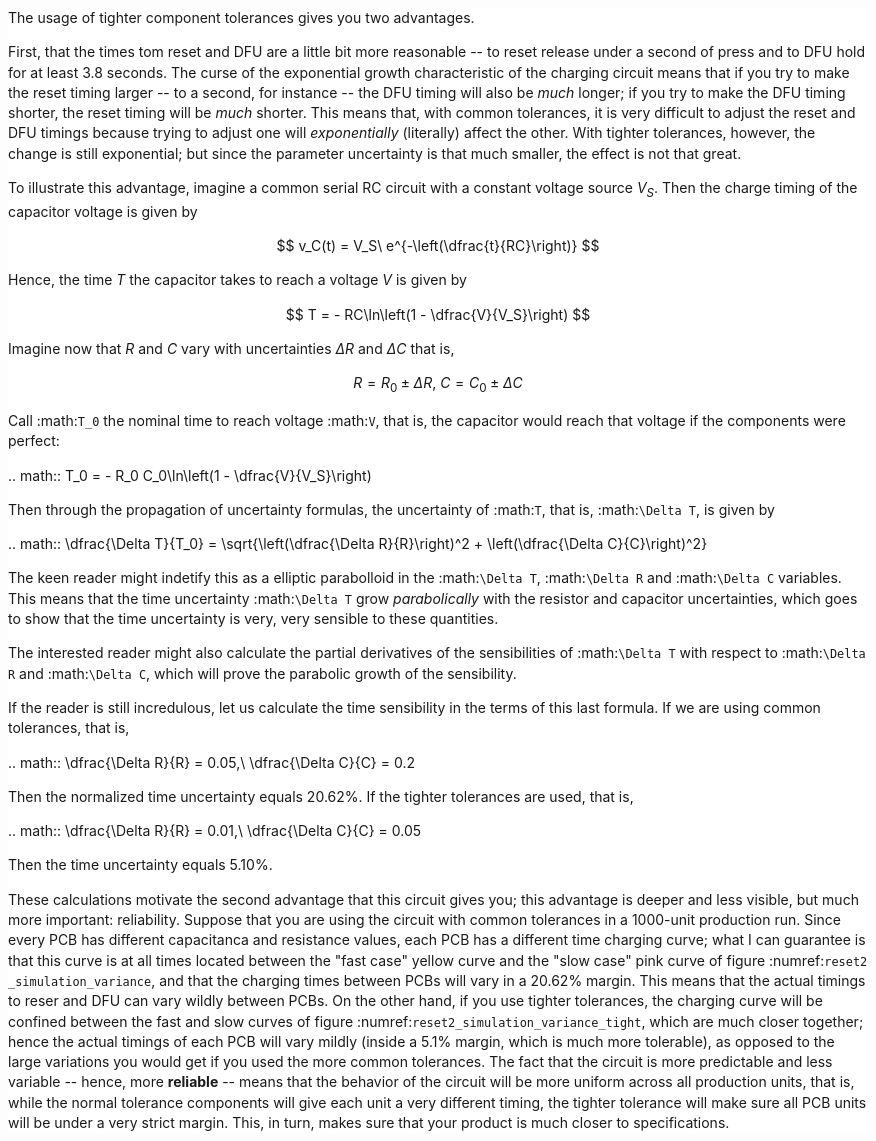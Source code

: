 The usage of tighter component tolerances gives you two advantages.

First, that the times tom reset and DFU are a little bit more reasonable -- to reset release under a second of press and to DFU hold for at least 3.8 seconds. The curse of the exponential growth characteristic of the charging circuit means that if you try to make the reset timing larger -- to a second, for instance -- the DFU timing will also be *much* longer; if you try to make the DFU timing shorter, the reset timing will be *much* shorter. This means that, with common tolerances, it is very difficult to adjust the reset and DFU timings because trying to adjust one will *exponentially* (literally) affect the other. With tighter tolerances, however, the change is still exponential; but since the parameter uncertainty is that much smaller, the effect is not that great.

To illustrate this advantage, imagine a common serial RC circuit with a constant voltage source $V_S$. Then the charge timing of the capacitor voltage is given by

$$ v_C(t) = V_S\ e^{-\left(\dfrac{t}{RC}\right)} $$

Hence, the time $T$ the capacitor takes to reach a voltage $V$ is given by

$$ T = - RC\ln\left(1 - \dfrac{V}{V_S}\right) $$

Imagine now that $R$ and $C$ vary with uncertainties $\Delta R$ and $\Delta C$ that is,

$$ R = R_0 \pm \Delta R,\ C = C_0 \pm \Delta C $$

Call :math:`T_0` the nominal time to reach voltage :math:`V`, that is, the capacitor would reach that voltage if the components were perfect:

.. math:: T_0 = - R_0 C_0\ln\left(1 - \dfrac{V}{V_S}\right)

Then through the propagation of uncertainty formulas, the uncertainty of :math:`T`, that is, :math:`\Delta T`, is given by

.. math:: \dfrac{\Delta T}{T_0} = \sqrt{\left(\dfrac{\Delta R}{R}\right)^2 + \left(\dfrac{\Delta C}{C}\right)^2}

The keen reader might indetify this as a elliptic parabolloid in the  :math:`\Delta T`, :math:`\Delta R` and :math:`\Delta C` variables. This means that the time uncertainty :math:`\Delta T` grow *parabolically* with the resistor and capacitor uncertainties, which goes to show that the time uncertainty is very, very sensible to these quantities.

The interested reader might also calculate the partial derivatives of the sensibilities of :math:`\Delta T` with respect to :math:`\Delta R` and :math:`\Delta C`, which will prove the parabolic growth of the sensibility.

If the reader is still incredulous, let us calculate the time sensibility in the terms of this last formula. If we are using common tolerances, that is, 

.. math:: \dfrac{\Delta R}{R} = 0.05,\ \dfrac{\Delta C}{C} = 0.2

Then the normalized time uncertainty equals 20.62%. If the tighter tolerances are used, that is, 

.. math:: \dfrac{\Delta R}{R} = 0.01,\ \dfrac{\Delta C}{C} = 0.05

Then the time uncertainty equals 5.10%.

These calculations motivate the second advantage that this circuit gives you; this advantage is deeper and less visible, but much more important: reliability. Suppose that you are using the circuit with common tolerances in a 1000-unit production run. Since every PCB has different capacitanca and resistance values, each PCB has a different time charging curve; what I can guarantee is that this curve is at all times located between the "fast case" yellow curve and the "slow case" pink curve of figure :numref:`reset2_simulation_variance`, and that the charging times between PCBs will vary in a 20.62% margin. This means that the actual timings to reser and DFU can vary wildly between PCBs. On the other hand, if you use tighter tolerances, the charging curve will be confined between the fast and slow curves of figure :numref:`reset2_simulation_variance_tight`, which are much closer together; hence the actual timings of each PCB will vary mildly (inside a 5.1% margin, which is much more tolerable), as opposed to the large variations you would get if you used the more common tolerances. The fact that the circuit is more predictable and less variable -- hence, more **reliable** -- means that the behavior of the circuit will be more uniform across all production units, that is, while the normal tolerance components will give each unit a very different timing, the tighter tolerance will make sure all PCB units will be under a very strict margin. This, in turn, makes sure that your product is much closer to specifications.
